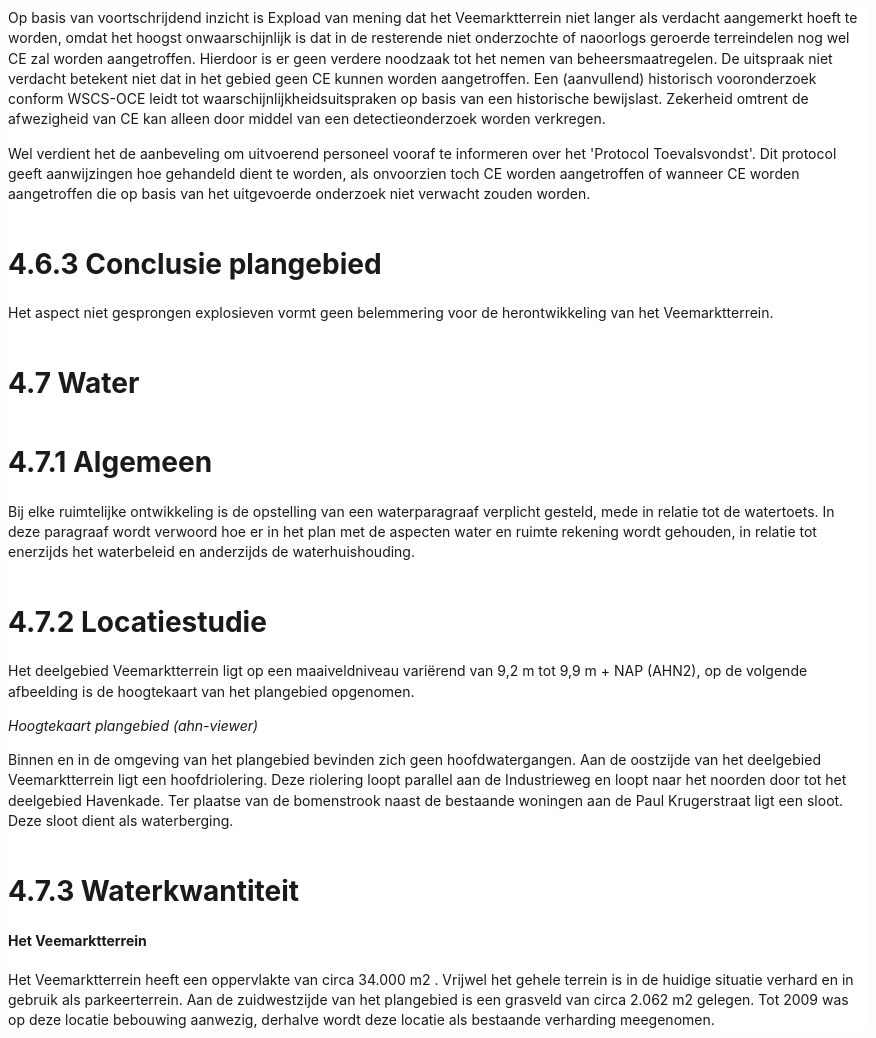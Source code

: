 Op basis van voortschrijdend inzicht is Expload van mening dat het Veemarktterrein niet langer als verdacht aangemerkt hoeft te worden, omdat het hoogst onwaarschijnlijk is dat in de resterende niet onderzochte of naoorlogs geroerde terreindelen nog wel CE zal worden aangetroffen. Hierdoor is er geen verdere noodzaak tot het nemen van beheersmaatregelen. De uitspraak niet verdacht betekent niet dat in het gebied geen CE kunnen worden aangetroffen. Een (aanvullend) historisch vooronderzoek conform WSCS-OCE leidt tot waarschijnlijkheidsuitspraken op basis van een historische bewijslast. Zekerheid omtrent de afwezigheid van CE kan alleen door middel van een detectieonderzoek worden verkregen.

Wel verdient het de aanbeveling om uitvoerend personeel vooraf te informeren over het 'Protocol Toevalsvondst'. Dit protocol geeft aanwijzingen hoe gehandeld dient te worden, als onvoorzien toch CE worden aangetroffen of wanneer CE worden aangetroffen die op basis van het uitgevoerde onderzoek niet verwacht zouden worden.

# **4.6.3 Conclusie plangebied**

Het aspect niet gesprongen explosieven vormt geen belemmering voor de herontwikkeling van het Veemarktterrein.

# <span id="page-45-0"></span>**4.7 Water**

# **4.7.1 Algemeen**

Bij elke ruimtelijke ontwikkeling is de opstelling van een waterparagraaf verplicht gesteld, mede in relatie tot de watertoets. In deze paragraaf wordt verwoord hoe er in het plan met de aspecten water en ruimte rekening wordt gehouden, in relatie tot enerzijds het waterbeleid en anderzijds de waterhuishouding.

# **4.7.2 Locatiestudie**

Het deelgebied Veemarktterrein ligt op een maaiveldniveau variërend van 9,2 m tot 9,9 m + NAP (AHN2), op de volgende afbeelding is de hoogtekaart van het plangebied opgenomen.

*Hoogtekaart plangebied (ahn-viewer)*

Binnen en in de omgeving van het plangebied bevinden zich geen hoofdwatergangen. Aan de oostzijde van het deelgebied Veemarktterrein ligt een hoofdriolering. Deze riolering loopt parallel aan de Industrieweg en loopt naar het noorden door tot het deelgebied Havenkade. Ter plaatse van de bomenstrook naast de bestaande woningen aan de Paul Krugerstraat ligt een sloot. Deze sloot dient als waterberging.

# **4.7.3 Waterkwantiteit**

#### **Het Veemarktterrein**

Het Veemarktterrein heeft een oppervlakte van circa 34.000 m2 . Vrijwel het gehele terrein is in de huidige situatie verhard en in gebruik als parkeerterrein. Aan de zuidwestzijde van het plangebied is een grasveld van circa 2.062 m2 gelegen. Tot 2009 was op deze locatie bebouwing aanwezig, derhalve wordt deze locatie als bestaande verharding meegenomen.
